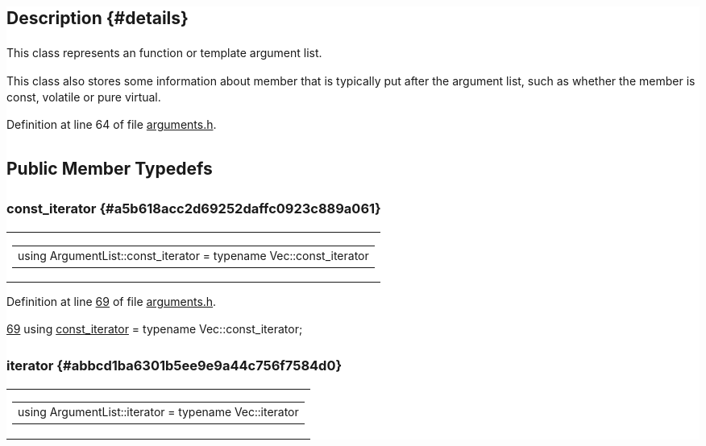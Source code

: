</table>

## Description {#details}

<p>This class represents an function or template argument list.</p>


<p>This class also stores some information about member that is typically put after the argument list, such as whether the member is const, volatile or pure virtual.</p>

<p>Definition at line 64 of file <a href="/web-doxygen/docs/api/files/src/arguments-h">arguments.h</a>.</p>

<div class="doxySectionDef">

## Public Member Typedefs

### const&#95;iterator {#a5b618acc2d69252daffc0923c889a061}

<div class="doxyMemberItem">
<div class="doxyMemberProto">
<table class="doxyMemberLabels">
<tr class="doxyMemberLabels">
<td class="doxyMemberLabelsLeft">
<table class="doxyMemberName">
<tr>
<td class="doxyMemberName">using ArgumentList::const_iterator =  typename Vec::const_iterator</td>
</tr>
</table>
</td>
</tr>
</table>
</div>
<div class="doxyMemberDoc">


<p>Definition at line <a href="/web-doxygen/docs/api/files/src/arguments-h/#l00069">69</a> of file <a href="/web-doxygen/docs/api/files/src/arguments-h">arguments.h</a>.</p>

<div class="doxyProgramListing">

<div class="doxyCodeLine"><span class="doxyLineNumber"><a href="#a5b618acc2d69252daffc0923c889a061">69</a></span><span class="doxyLineContent"><span class="doxyHighlight">    </span><span class="doxyHighlightKeyword">using </span><span class="doxyHighlight"><a href="#a5b618acc2d69252daffc0923c889a061">const_iterator</a> = </span><span class="doxyHighlightKeyword">typename</span><span class="doxyHighlight"> Vec::const_iterator;</span></span></div>

</div>

</div>
</div>

### iterator {#abbcd1ba6301b5ee9e9a44c756f7584d0}

<div class="doxyMemberItem">
<div class="doxyMemberProto">
<table class="doxyMemberLabels">
<tr class="doxyMemberLabels">
<td class="doxyMemberLabelsLeft">
<table class="doxyMemberName">
<tr>
<td class="doxyMemberName">using ArgumentList::iterator =  typename Vec::iterator</td>
</tr>
</table>
</td>
</tr>
</table>
</div>